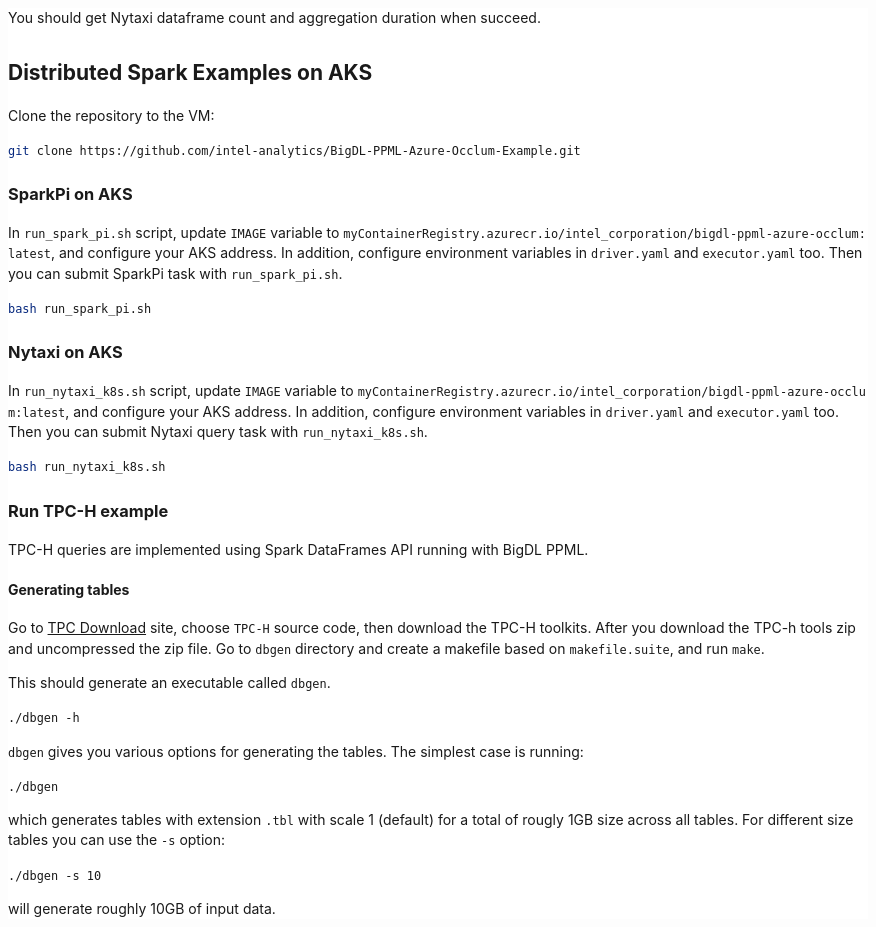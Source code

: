 You should get Nytaxi dataframe count and aggregation duration when succeed.

## Distributed Spark Examples on AKS
Clone the repository to the VM:
```bash
git clone https://github.com/intel-analytics/BigDL-PPML-Azure-Occlum-Example.git
```
### SparkPi on AKS

In `run_spark_pi.sh` script, update `IMAGE` variable to `myContainerRegistry.azurecr.io/intel_corporation/bigdl-ppml-azure-occlum:latest`, and configure your AKS address. In addition, configure environment variables in `driver.yaml` and `executor.yaml` too. Then you can submit SparkPi task with `run_spark_pi.sh`.

```bash
bash run_spark_pi.sh
```

### Nytaxi on AKS

In `run_nytaxi_k8s.sh` script, update `IMAGE` variable to `myContainerRegistry.azurecr.io/intel_corporation/bigdl-ppml-azure-occlum:latest`, and configure your AKS address. In addition, configure environment variables in `driver.yaml` and `executor.yaml` too. Then you can submit Nytaxi query task with `run_nytaxi_k8s.sh`.
```bash
bash run_nytaxi_k8s.sh
```
### Run TPC-H example
TPC-H queries are implemented using Spark DataFrames API running with BigDL PPML.

#### Generating tables

Go to [TPC Download](https://www.tpc.org/tpc_documents_current_versions/current_specifications5.asp) site, choose `TPC-H` source code, then download the TPC-H toolkits.
After you download the TPC-h tools zip and uncompressed the zip file. Go to `dbgen` directory and create a makefile based on `makefile.suite`, and run `make`.

This should generate an executable called `dbgen`.

```
./dbgen -h
```

`dbgen` gives you various options for generating the tables. The simplest case is running:

```
./dbgen
```
which generates tables with extension `.tbl` with scale 1 (default) for a total of rougly 1GB size across all tables. For different size tables you can use the `-s` option:
```
./dbgen -s 10
```
will generate roughly 10GB of input data.
